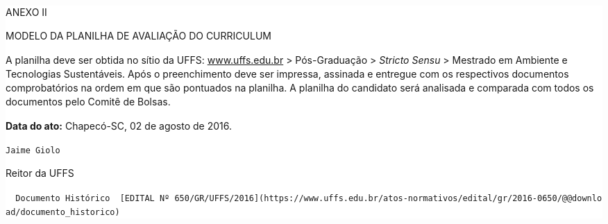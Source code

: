   

 ANEXO II

 MODELO DA PLANILHA DE AVALIAÇÃO DO CURRICULUM

 A planilha deve ser obtida no sítio da UFFS: www.uffs.edu.br > Pós-Graduação > *Stricto* *Sensu* > Mestrado em Ambiente e Tecnologias Sustentáveis. Após o preenchimento deve ser impressa, assinada e entregue com os respectivos documentos comprobatórios na ordem em que são pontuados na planilha. A planilha do candidato será analisada e comparada com todos os documentos pelo Comitê de Bolsas.

  

   **Data do ato:** Chapecó-SC, 02 de agosto de 2016.   
 

    Jaime Giolo   
 Reitor da UFFS 

      Documento Histórico  [EDITAL Nº 650/GR/UFFS/2016](https://www.uffs.edu.br/atos-normativos/edital/gr/2016-0650/@@download/documento_historico)     
      